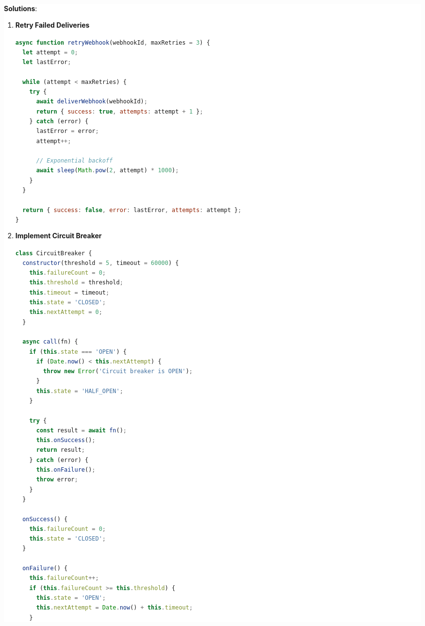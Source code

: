 **Solutions**:

1. **Retry Failed Deliveries**
   ```javascript
   async function retryWebhook(webhookId, maxRetries = 3) {
     let attempt = 0;
     let lastError;

     while (attempt < maxRetries) {
       try {
         await deliverWebhook(webhookId);
         return { success: true, attempts: attempt + 1 };
       } catch (error) {
         lastError = error;
         attempt++;

         // Exponential backoff
         await sleep(Math.pow(2, attempt) * 1000);
       }
     }

     return { success: false, error: lastError, attempts: attempt };
   }
   ```

2. **Implement Circuit Breaker**
   ```javascript
   class CircuitBreaker {
     constructor(threshold = 5, timeout = 60000) {
       this.failureCount = 0;
       this.threshold = threshold;
       this.timeout = timeout;
       this.state = 'CLOSED';
       this.nextAttempt = 0;
     }

     async call(fn) {
       if (this.state === 'OPEN') {
         if (Date.now() < this.nextAttempt) {
           throw new Error('Circuit breaker is OPEN');
         }
         this.state = 'HALF_OPEN';
       }

       try {
         const result = await fn();
         this.onSuccess();
         return result;
       } catch (error) {
         this.onFailure();
         throw error;
       }
     }

     onSuccess() {
       this.failureCount = 0;
       this.state = 'CLOSED';
     }

     onFailure() {
       this.failureCount++;
       if (this.failureCount >= this.threshold) {
         this.state = 'OPEN';
         this.nextAttempt = Date.now() + this.timeout;
       }
   ```